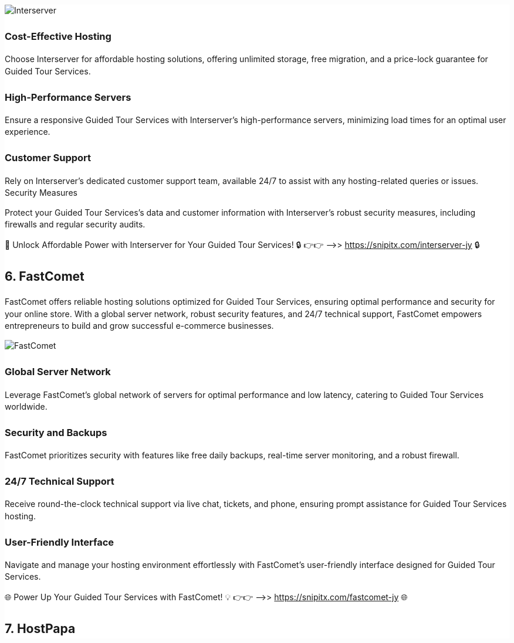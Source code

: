 ![Interserver](https://i.imgur.com/OM5dOEW.jpeg "Interserver Hosting")

### Cost-Effective Hosting
Choose Interserver for affordable hosting solutions, offering unlimited storage, free migration, and a price-lock guarantee for Guided Tour Services.

### High-Performance Servers
Ensure a responsive Guided Tour Services with Interserver’s high-performance servers, minimizing load times for an optimal user experience.

### Customer Support
Rely on Interserver’s dedicated customer support team, available 24/7 to assist with any hosting-related queries or issues.
Security Measures

Protect your Guided Tour Services’s data and customer information with Interserver’s robust security measures, including firewalls and regular security audits.

💸 Unlock Affordable Power with Interserver for Your Guided Tour Services! 🔒
👉👉 -->> https://snipitx.com/interserver-jy 🔒

## 6. FastComet

FastComet offers reliable hosting solutions optimized for Guided Tour Services, ensuring optimal performance and security for your online store. With a global server network, robust security features, and 24/7 technical support, FastComet empowers entrepreneurs to build and grow successful e-commerce businesses.

![FastComet](https://i.imgur.com/7qgXuWp.png "FastComet Hosting")

### Global Server Network
Leverage FastComet’s global network of servers for optimal performance and low latency, catering to Guided Tour Services worldwide.

### Security and Backups
FastComet prioritizes security with features like free daily backups, real-time server monitoring, and a robust firewall.

### 24/7 Technical Support
Receive round-the-clock technical support via live chat, tickets, and phone, ensuring prompt assistance for Guided Tour Services hosting.

### User-Friendly Interface
Navigate and manage your hosting environment effortlessly with FastComet’s user-friendly interface designed for Guided Tour Services.

🌐 Power Up Your Guided Tour Services with FastComet! 💡
👉👉 -->> https://snipitx.com/fastcomet-jy 🌐

## 7. HostPapa
